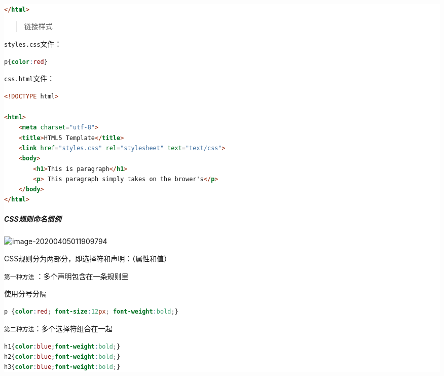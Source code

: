 ```html
</html>

```



> 链接样式



`styles.css`文件：

```css
p{color:red}
```



`css.html`文件：

```html
<!DOCTYPE html>

<html>
    <meta charset="utf-8">
    <title>HTML5 Template</title>
    <link href="styles.css" rel="stylesheet" text="text/css">
    <body>
        <h1>This is paragraph</h1>
        <p> This paragraph simply takes on the brower's</p>
    </body>
</html>

```





##### CSS规则命名惯例

![image-20200405011909794](https://tva1.sinaimg.cn/large/00831rSTgy1gdi8qbaltej30e007874v.jpg)



CSS规则分为两部分，即选择符和声明：（属性和值）



`第一种方法` ：多个声明包含在一条规则里

使用分号分隔

```css
p {color:red; font-size:12px; font-weight:bold;}
```



`第二种方法`：多个选择符组合在一起



```css
h1{color:blue;font-weight:bold;}
h2{color:blue;font-weight:bold;}
h3{color:blue;font-weight:bold;}
```
